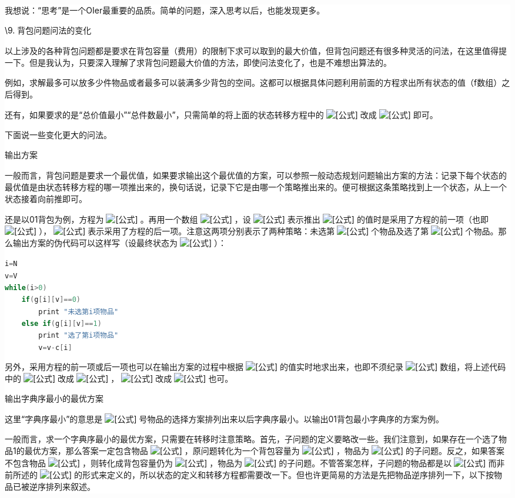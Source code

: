我想说：“思考”是一个OIer最重要的品质。简单的问题，深入思考以后，也能发现更多。

\9. 背包问题问法的变化

以上涉及的各种背包问题都是要求在背包容量（费用）的限制下求可以取到的最大价值，但背包问题还有很多种灵活的问法，在这里值得提一下。但是我认为，只要深入理解了求背包问题最大价值的方法，即使问法变化了，也是不难想出算法的。

例如，求解最多可以放多少件物品或者最多可以装满多少背包的空间。这都可以根据具体问题利用前面的方程求出所有状态的值（f数组）之后得到。

还有，如果要求的是“总价值最小”“总件数最小”，只需简单的将上面的状态转移方程中的 ![[公式]](https://www.zhihu.com/equation?tex=%5Cmax) 改成 ![[公式]](https://www.zhihu.com/equation?tex=%5Cmin) 即可。

下面说一些变化更大的问法。

输出方案

一般而言，背包问题是要求一个最优值，如果要求输出这个最优值的方案，可以参照一般动态规划问题输出方案的方法：记录下每个状态的最优值是由状态转移方程的哪一项推出来的，换句话说，记录下它是由哪一个策略推出来的。便可根据这条策略找到上一个状态，从上一个状态接着向前推即可。

还是以01背包为例，方程为 ![[公式]](https://www.zhihu.com/equation?tex=f%5Bi%5D%5Bv%5D%3D%5Cmax%5C%7Bf%5Bi-1%5D%5Bv%5D~%2C~f%5Bi-1%5D%5Bv-c%5Bi%5D%5D%2Bw%5Bi%5D%5C%7D) 。再用一个数组 ![[公式]](https://www.zhihu.com/equation?tex=g%5Bi%5D+%5Bv%5D) ，设 ![[公式]](https://www.zhihu.com/equation?tex=g%5Bi%5D%5Bv%5D%3D0) 表示推出 ![[公式]](https://www.zhihu.com/equation?tex=f%5Bi%5D%5Bv%5D) 的值时是采用了方程的前一项（也即 ![[公式]](https://www.zhihu.com/equation?tex=f%5Bi%5D%5Bv%5D%3Df%5Bi-1%5D%5Bv%5D) ）， ![[公式]](https://www.zhihu.com/equation?tex=g%5Bi%5D%5Bv%5D) 表示采用了方程的后一项。注意这两项分别表示了两种策略：未选第 ![[公式]](https://www.zhihu.com/equation?tex=i) 个物品及选了第 ![[公式]](https://www.zhihu.com/equation?tex=i) 个物品。那么输出方案的伪代码可以这样写（设最终状态为 ![[公式]](https://www.zhihu.com/equation?tex=f%5BN%5D%5BV%5D) ）：

```cpp
i=N
v=V
while(i>0)
    if(g[i][v]==0)
        print "未选第i项物品"
    else if(g[i][v]==1)
        print "选了第i项物品"
        v=v-c[i]
```

另外，采用方程的前一项或后一项也可以在输出方案的过程中根据 ![[公式]](https://www.zhihu.com/equation?tex=f%5Bi%5D%5Bv%5D) 的值实时地求出来，也即不须纪录 ![[公式]](https://www.zhihu.com/equation?tex=g) 数组，将上述代码中的 ![[公式]](https://www.zhihu.com/equation?tex=g%5Bi%5D+%5Bv%5D%3D%3D0) 改成 ![[公式]](https://www.zhihu.com/equation?tex=f%5Bi%5D%5Bv%5D%3D%3Df%5Bi-1%5D%5Bv%5D) ， ![[公式]](https://www.zhihu.com/equation?tex=g%5Bi%5D%5Bv%5D%3D%3D1) 改成 ![[公式]](https://www.zhihu.com/equation?tex=f%5Bi%5D%5Bv%5D%3D%3Df%5Bi-1%5D%5Bv-c%5Bi%5D%5D%2Bw%5Bi%5D) 也可。

输出字典序最小的最优方案

这里“字典序最小”的意思是 ![[公式]](https://www.zhihu.com/equation?tex=1..N) 号物品的选择方案排列出来以后字典序最小。以输出01背包最小字典序的方案为例。

一般而言，求一个字典序最小的最优方案，只需要在转移时注意策略。首先，子问题的定义要略改一些。我们注意到，如果存在一个选了物品1的最优方案，那么答案一定包含物品 ![[公式]](https://www.zhihu.com/equation?tex=1) ，原问题转化为一个背包容量为 ![[公式]](https://www.zhihu.com/equation?tex=v-c%5B1%5D) ，物品为 ![[公式]](https://www.zhihu.com/equation?tex=2..N) 的子问题。反之，如果答案不包含物品 ![[公式]](https://www.zhihu.com/equation?tex=1) ，则转化成背包容量仍为 ![[公式]](https://www.zhihu.com/equation?tex=V) ，物品为 ![[公式]](https://www.zhihu.com/equation?tex=2..N) 的子问题。不管答案怎样，子问题的物品都是以 ![[公式]](https://www.zhihu.com/equation?tex=i..N) 而非前所述的 ![[公式]](https://www.zhihu.com/equation?tex=1..i) 的形式来定义的，所以状态的定义和转移方程都需要改一下。但也许更简易的方法是先把物品逆序排列一下，以下按物品已被逆序排列来叙述。
